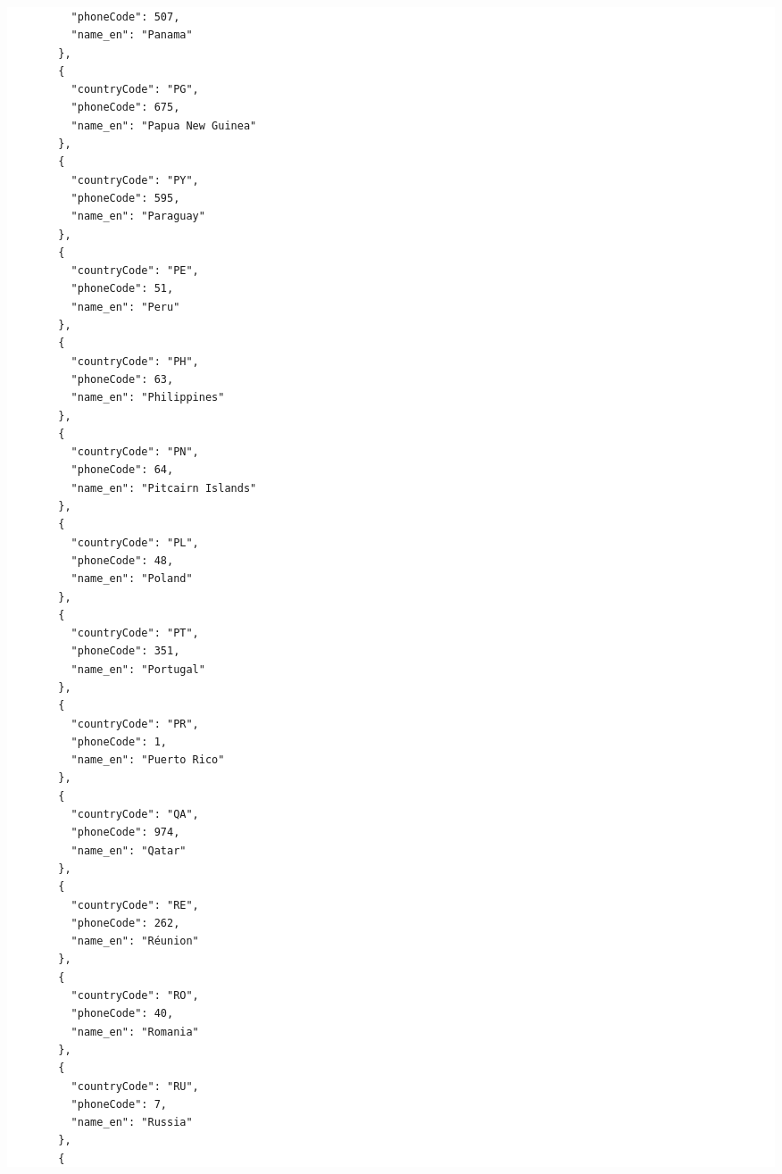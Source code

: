               "phoneCode": 507,
              "name_en": "Panama"
            },
            {
              "countryCode": "PG",
              "phoneCode": 675,
              "name_en": "Papua New Guinea"
            },
            {
              "countryCode": "PY",
              "phoneCode": 595,
              "name_en": "Paraguay"
            },
            {
              "countryCode": "PE",
              "phoneCode": 51,
              "name_en": "Peru"
            },
            {
              "countryCode": "PH",
              "phoneCode": 63,
              "name_en": "Philippines"
            },
            {
              "countryCode": "PN",
              "phoneCode": 64,
              "name_en": "Pitcairn Islands"
            },
            {
              "countryCode": "PL",
              "phoneCode": 48,
              "name_en": "Poland"
            },
            {
              "countryCode": "PT",
              "phoneCode": 351,
              "name_en": "Portugal"
            },
            {
              "countryCode": "PR",
              "phoneCode": 1,
              "name_en": "Puerto Rico"
            },
            {
              "countryCode": "QA",
              "phoneCode": 974,
              "name_en": "Qatar"
            },
            {
              "countryCode": "RE",
              "phoneCode": 262,
              "name_en": "Réunion"
            },
            {
              "countryCode": "RO",
              "phoneCode": 40,
              "name_en": "Romania"
            },
            {
              "countryCode": "RU",
              "phoneCode": 7,
              "name_en": "Russia"
            },
            {